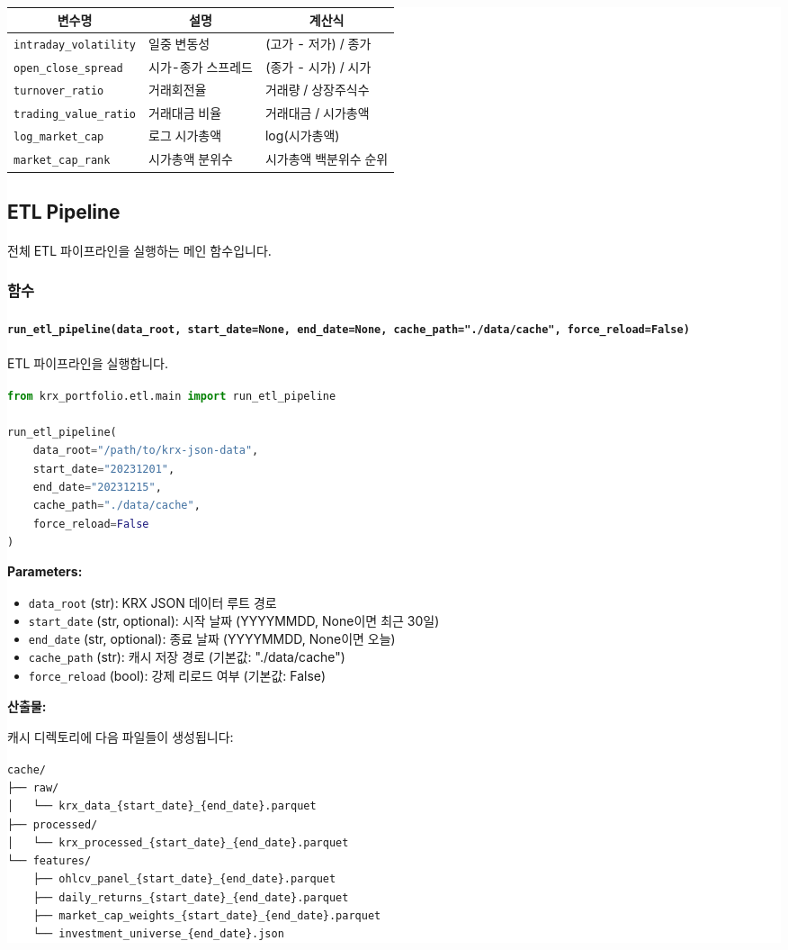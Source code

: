 | 변수명 | 설명 | 계산식 |
|--------|------|--------|
| `intraday_volatility` | 일중 변동성 | (고가 - 저가) / 종가 |
| `open_close_spread` | 시가-종가 스프레드 | (종가 - 시가) / 시가 |
| `turnover_ratio` | 거래회전율 | 거래량 / 상장주식수 |
| `trading_value_ratio` | 거래대금 비율 | 거래대금 / 시가총액 |
| `log_market_cap` | 로그 시가총액 | log(시가총액) |
| `market_cap_rank` | 시가총액 분위수 | 시가총액 백분위수 순위 |

## ETL Pipeline

전체 ETL 파이프라인을 실행하는 메인 함수입니다.

### 함수

#### `run_etl_pipeline(data_root, start_date=None, end_date=None, cache_path="./data/cache", force_reload=False)`

ETL 파이프라인을 실행합니다.

```python
from krx_portfolio.etl.main import run_etl_pipeline

run_etl_pipeline(
    data_root="/path/to/krx-json-data",
    start_date="20231201",
    end_date="20231215",
    cache_path="./data/cache",
    force_reload=False
)
```

**Parameters:**
- `data_root` (str): KRX JSON 데이터 루트 경로
- `start_date` (str, optional): 시작 날짜 (YYYYMMDD, None이면 최근 30일)
- `end_date` (str, optional): 종료 날짜 (YYYYMMDD, None이면 오늘)
- `cache_path` (str): 캐시 저장 경로 (기본값: "./data/cache")
- `force_reload` (bool): 강제 리로드 여부 (기본값: False)

**산출물:**

캐시 디렉토리에 다음 파일들이 생성됩니다:

```
cache/
├── raw/
│   └── krx_data_{start_date}_{end_date}.parquet
├── processed/
│   └── krx_processed_{start_date}_{end_date}.parquet
└── features/
    ├── ohlcv_panel_{start_date}_{end_date}.parquet
    ├── daily_returns_{start_date}_{end_date}.parquet
    ├── market_cap_weights_{start_date}_{end_date}.parquet
    └── investment_universe_{end_date}.json
```
